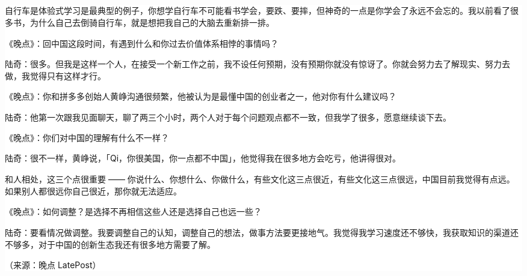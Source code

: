 自行车是体验式学习是最典型的例子，你想学自行车不可能看书学会，要跌、要摔，但神奇的一点是你学会了永远不会忘的。我以前看了很多书，为什么自己去倒骑自行车，就是想把我自己的大脑去重新排一排。

《晚点》：回中国这段时间，有遇到什么和你过去价值体系相悖的事情吗？

陆奇：很多。但我是这样一个人，在接受一个新工作之前，我不设任何预期，没有预期你就没有惊讶了。你就会努力去了解现实、努力去做，我觉得只有这样才行。

《晚点》：你和拼多多创始人黄峥沟通很频繁，他被认为是最懂中国的创业者之一，他对你有什么建议吗？

陆奇：他第一次跟我见面聊天，聊了两三个小时，两个人对于每个问题观点都不一致，但我学了很多，愿意继续谈下去。

《晚点》：你们对中国的理解有什么不一样？

陆奇：很不一样，黄峥说，「Qi，你很美国，你一点都不中国」，他觉得我在很多地方会吃亏，他讲得很对。

和人相处，这三个点很重要 —— 你说什么、你想什么、你做什么，有些文化这三点很近，有些文化这三点很远，中国目前我觉得有点远。如果别人都很远你自己很近，那你就无法适应。

《晚点》：如何调整？是选择不再相信这些人还是选择自己也远一些？

陆奇：要看情况做调整。我要调整自己的认知，调整自己的想法，做事方法要更接地气。我觉得我学习速度还不够快，我获取知识的渠道还不够多，对于中国的创新生态我还有很多地方需要了解。

（来源：晚点 LatePost）

